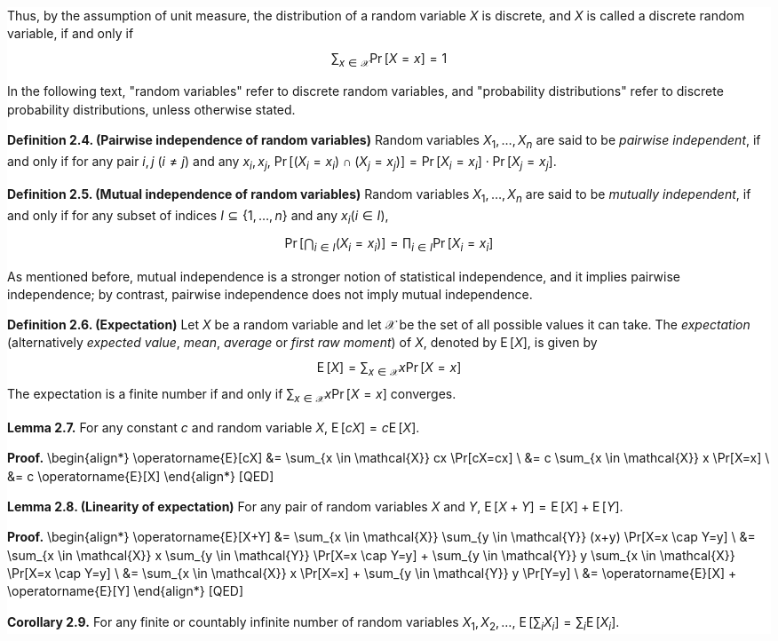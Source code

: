 Thus, by the assumption of unit measure, the distribution of a random variable $X$ is discrete, and $X$ is called a discrete random variable, if and only if
$$\sum_{x \in \mathcal{X}} \Pr[X=x]=1$$

In the following text, "random variables" refer to discrete random variables, and "probability distributions" refer to discrete probability distributions, unless otherwise stated.

**Definition 2.4. (Pairwise independence of random variables)**
Random variables $X_1,\dots,X_n$ are said to be *pairwise independent*, if and only if for any pair $i,j$ $(i \neq j)$ and any $x_i,x_j$, $\Pr[(X_i=x_i)\cap(X_j=x_j)] = \Pr[X_i=x_i] \cdot \Pr[X_j=x_j]$.

**Definition 2.5. (Mutual independence of random variables)**
Random variables $X_1,\dots,X_n$ are said to be *mutually independent*, if and only if for any subset of indices $I \subseteq \{1,\dots,n\}$ and any $x_i (i \in I)$,
$$\Pr\left[\bigcap_{i \in I} (X_i=x_i)\right] = \prod_{i \in I} \Pr[X_i=x_i]$$

As mentioned before, mutual independence is a stronger notion of statistical independence, and it implies pairwise independence; by contrast, pairwise independence does not imply mutual independence.

**Definition 2.6. (Expectation)**
Let $X$ be a random variable and let $\mathcal{X}$ be the set of all possible values it can take. The *expectation* (alternatively *expected value*, *mean*, *average* or *first raw moment*) of $X$, denoted by $\operatorname{E}[X]$, is given by
$$\operatorname{E}[X] = \sum_{x \in \mathcal{X}} x\Pr[X=x]$$
The expectation is a finite number if and only if $\sum_{x \in \mathcal{X}} x\Pr[X=x]$ converges.

**Lemma 2.7.** For any constant $c$ and random variable $X$, $\operatorname{E}[cX] = c\operatorname{E}[X]$.

**Proof.**
\begin{align*}
\operatorname{E}[cX] &= \sum_{x \in \mathcal{X}} cx \Pr[cX=cx] \\
&= c \sum_{x \in \mathcal{X}} x \Pr[X=x] \\
&= c \operatorname{E}[X]
\end{align*}
[QED]

**Lemma 2.8. (Linearity of expectation)**
For any pair of random variables $X$ and $Y$, $\operatorname{E}[X+Y] = \operatorname{E}[X] + \operatorname{E}[Y]$.

**Proof.**
\begin{align*}
\operatorname{E}[X+Y]
&= \sum_{x \in \mathcal{X}} \sum_{y \in \mathcal{Y}} (x+y) \Pr[X=x \cap Y=y] \\
&= \sum_{x \in \mathcal{X}} x \sum_{y \in \mathcal{Y}} \Pr[X=x \cap Y=y] +
\sum_{y \in \mathcal{Y}} y \sum_{x \in \mathcal{X}} \Pr[X=x \cap Y=y] \\
&= \sum_{x \in \mathcal{X}} x \Pr[X=x] + \sum_{y \in \mathcal{Y}} y \Pr[Y=y] \\
&= \operatorname{E}[X] + \operatorname{E}[Y]
\end{align*}
[QED]

**Corollary 2.9.**
For any finite or countably infinite number of random variables $X_1, X_2, \dots$, $\operatorname{E}[\sum_i X_i] = \sum_i \operatorname{E}[X_i]$.
